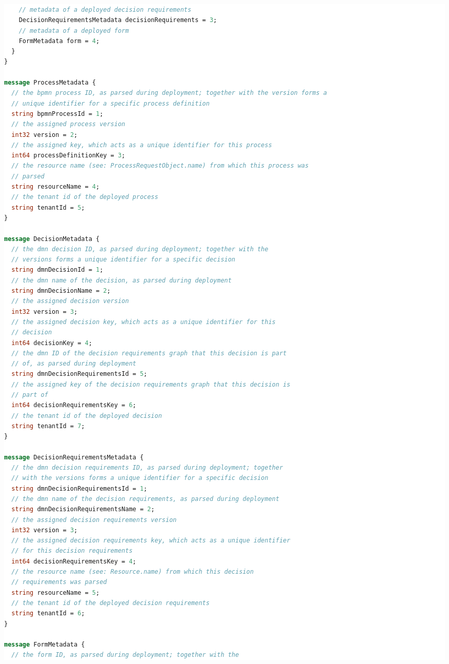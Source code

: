 ```protobuf
    // metadata of a deployed decision requirements
    DecisionRequirementsMetadata decisionRequirements = 3;
    // metadata of a deployed form
    FormMetadata form = 4;
  }
}

message ProcessMetadata {
  // the bpmn process ID, as parsed during deployment; together with the version forms a
  // unique identifier for a specific process definition
  string bpmnProcessId = 1;
  // the assigned process version
  int32 version = 2;
  // the assigned key, which acts as a unique identifier for this process
  int64 processDefinitionKey = 3;
  // the resource name (see: ProcessRequestObject.name) from which this process was
  // parsed
  string resourceName = 4;
  // the tenant id of the deployed process
  string tenantId = 5;
}

message DecisionMetadata {
  // the dmn decision ID, as parsed during deployment; together with the
  // versions forms a unique identifier for a specific decision
  string dmnDecisionId = 1;
  // the dmn name of the decision, as parsed during deployment
  string dmnDecisionName = 2;
  // the assigned decision version
  int32 version = 3;
  // the assigned decision key, which acts as a unique identifier for this
  // decision
  int64 decisionKey = 4;
  // the dmn ID of the decision requirements graph that this decision is part
  // of, as parsed during deployment
  string dmnDecisionRequirementsId = 5;
  // the assigned key of the decision requirements graph that this decision is
  // part of
  int64 decisionRequirementsKey = 6;
  // the tenant id of the deployed decision
  string tenantId = 7;
}

message DecisionRequirementsMetadata {
  // the dmn decision requirements ID, as parsed during deployment; together
  // with the versions forms a unique identifier for a specific decision
  string dmnDecisionRequirementsId = 1;
  // the dmn name of the decision requirements, as parsed during deployment
  string dmnDecisionRequirementsName = 2;
  // the assigned decision requirements version
  int32 version = 3;
  // the assigned decision requirements key, which acts as a unique identifier
  // for this decision requirements
  int64 decisionRequirementsKey = 4;
  // the resource name (see: Resource.name) from which this decision
  // requirements was parsed
  string resourceName = 5;
  // the tenant id of the deployed decision requirements
  string tenantId = 6;
}

message FormMetadata {
  // the form ID, as parsed during deployment; together with the
```